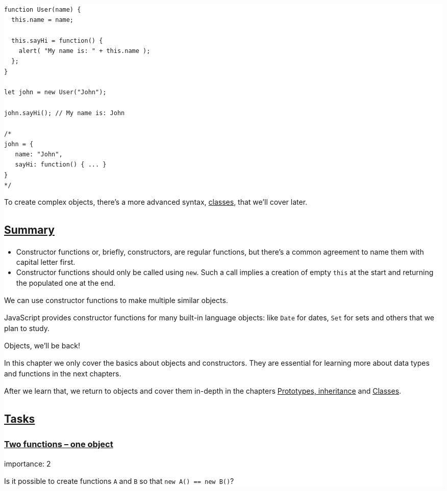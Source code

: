     function User(name) {
      this.name = name;

      this.sayHi = function() {
        alert( "My name is: " + this.name );
      };
    }

    let john = new User("John");

    john.sayHi(); // My name is: John

    /*
    john = {
       name: "John",
       sayHi: function() { ... }
    }
    */

To create complex objects, there’s a more advanced syntax, [classes](/classes), that we’ll cover later.

## <a href="#summary" id="summary" class="main__anchor">Summary</a>

-   Constructor functions or, briefly, constructors, are regular functions, but there’s a common agreement to name them with capital letter first.
-   Constructor functions should only be called using `new`. Such a call implies a creation of empty `this` at the start and returning the populated one at the end.

We can use constructor functions to make multiple similar objects.

JavaScript provides constructor functions for many built-in language objects: like `Date` for dates, `Set` for sets and others that we plan to study.

<span class="important__type">Objects, we’ll be back!</span>

In this chapter we only cover the basics about objects and constructors. They are essential for learning more about data types and functions in the next chapters.

After we learn that, we return to objects and cover them in-depth in the chapters [Prototypes, inheritance](/prototypes) and [Classes](/classes).

## <a href="#tasks" class="tasks__title-anchor main__anchor main__anchor main__anchor_noicon">Tasks</a>

### <a href="#two-functions--one-object" id="two-functions--one-object" class="main__anchor">Two functions – one object</a>

<a href="/task/two-functions-one-object" class="task__open-link"></a>

<span class="task__importance" title="How important is the task, from 1 to 5">importance: 2</span>

Is it possible to create functions `A` and `B` so that `new A() == new B()`?
